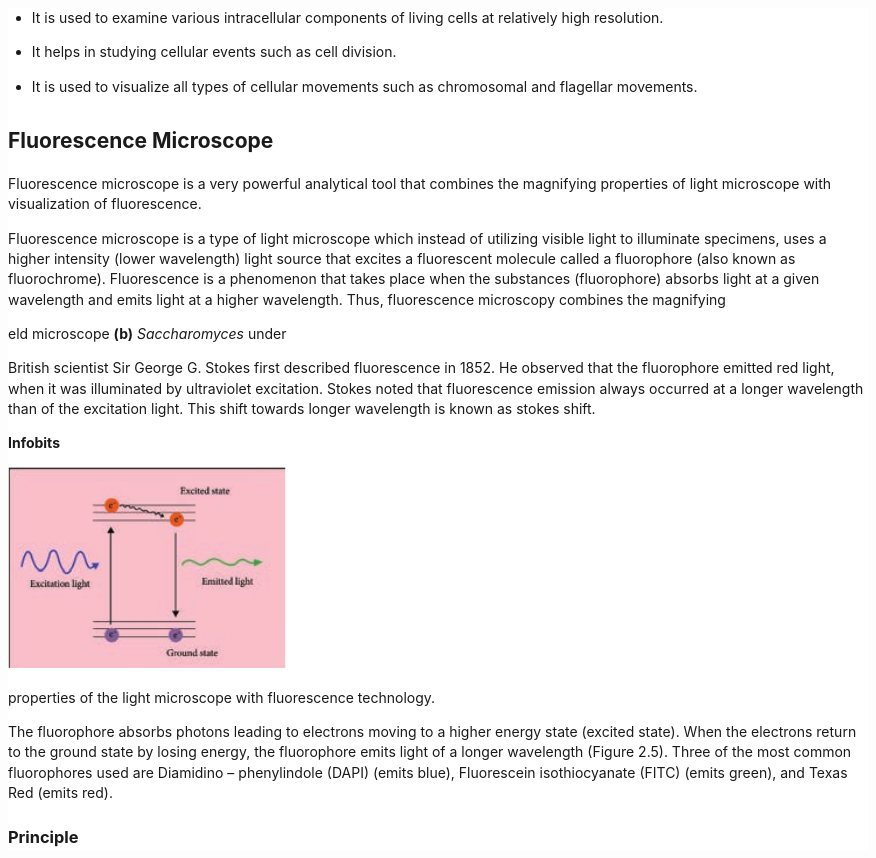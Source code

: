 
- It is used to examine various intracellular components of living cells at relatively high resolution.

- It helps in studying cellular events such as cell division.

- It is used to visualize all types of cellular movements such as chromosomal and flagellar movements.

## Fluorescence Microscope


Fluorescence microscope is a very powerful analytical tool that combines the magnifying properties of light microscope with visualization of fluorescence.

Fluorescence microscope is a type of light microscope which instead of utilizing visible light to illuminate specimens, uses a higher intensity (lower wavelength) light source that excites a fluorescent molecule called a fluorophore (also known as fluorochrome). Fluorescence is a phenomenon that takes place when the substances (fluorophore) absorbs light at a given wavelength and emits light at a higher wavelength. Thus, fluorescence microscopy combines the magnifying  

eld microscope **(b)** _Saccharomyces_ under

British scientist Sir George G. Stokes first described fluorescence in 1852. He observed that the fluorophore emitted red light, when it was illuminated by ultraviolet excitation. Stokes noted that fluorescence emission always occurred at a longer wavelength than of the excitation light. This shift towards longer wavelength is known as stokes shift.

**Infobits**

![ Principle of fluorescence](2.5.png "")


properties of the light microscope with fluorescence technology.




  

The fluorophore absorbs photons leading to electrons moving to a higher energy state (excited state). When the electrons return to the ground state by losing energy, the fluorophore emits light of a longer wavelength (Figure 2.5). Three of the most common fluorophores used are Diamidino – phenylindole (DAPI) (emits blue), Fluorescein isothiocyanate (FITC) (emits green), and Texas Red (emits red).

### Principle

